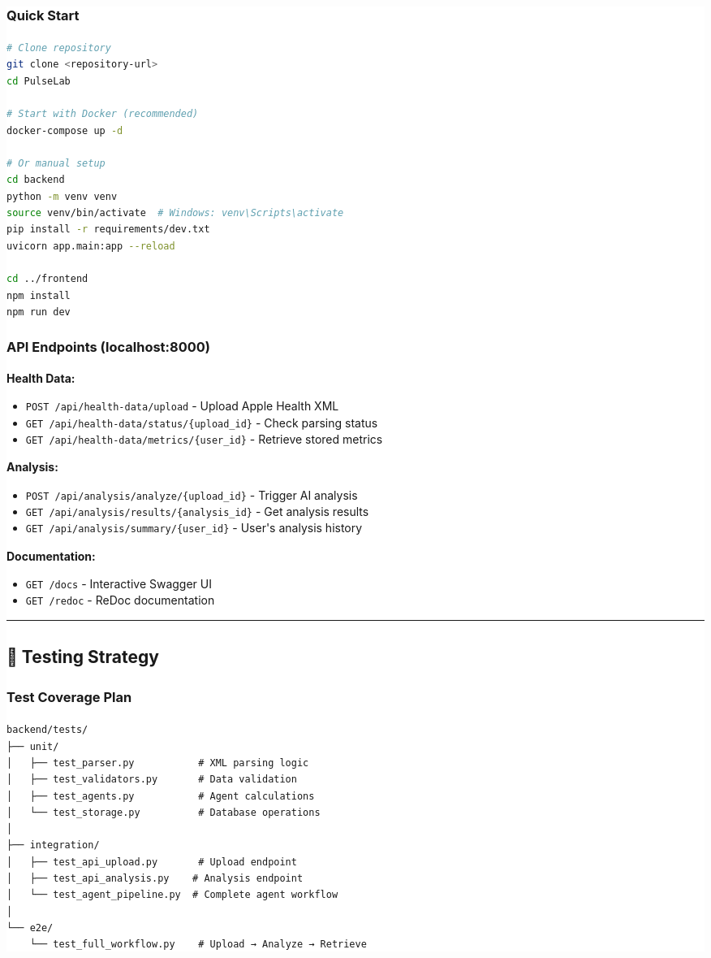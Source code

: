 ### Quick Start

```bash
# Clone repository
git clone <repository-url>
cd PulseLab

# Start with Docker (recommended)
docker-compose up -d

# Or manual setup
cd backend
python -m venv venv
source venv/bin/activate  # Windows: venv\Scripts\activate
pip install -r requirements/dev.txt
uvicorn app.main:app --reload

cd ../frontend
npm install
npm run dev
```

### API Endpoints (localhost:8000)

**Health Data:**
- `POST /api/health-data/upload` - Upload Apple Health XML
- `GET /api/health-data/status/{upload_id}` - Check parsing status
- `GET /api/health-data/metrics/{user_id}` - Retrieve stored metrics

**Analysis:**
- `POST /api/analysis/analyze/{upload_id}` - Trigger AI analysis
- `GET /api/analysis/results/{analysis_id}` - Get analysis results
- `GET /api/analysis/summary/{user_id}` - User's analysis history

**Documentation:**
- `GET /docs` - Interactive Swagger UI
- `GET /redoc` - ReDoc documentation

---

## 🧪 Testing Strategy

### Test Coverage Plan

```
backend/tests/
├── unit/
│   ├── test_parser.py           # XML parsing logic
│   ├── test_validators.py       # Data validation
│   ├── test_agents.py           # Agent calculations
│   └── test_storage.py          # Database operations
│
├── integration/
│   ├── test_api_upload.py       # Upload endpoint
│   ├── test_api_analysis.py    # Analysis endpoint
│   └── test_agent_pipeline.py  # Complete agent workflow
│
└── e2e/
    └── test_full_workflow.py    # Upload → Analyze → Retrieve
```
